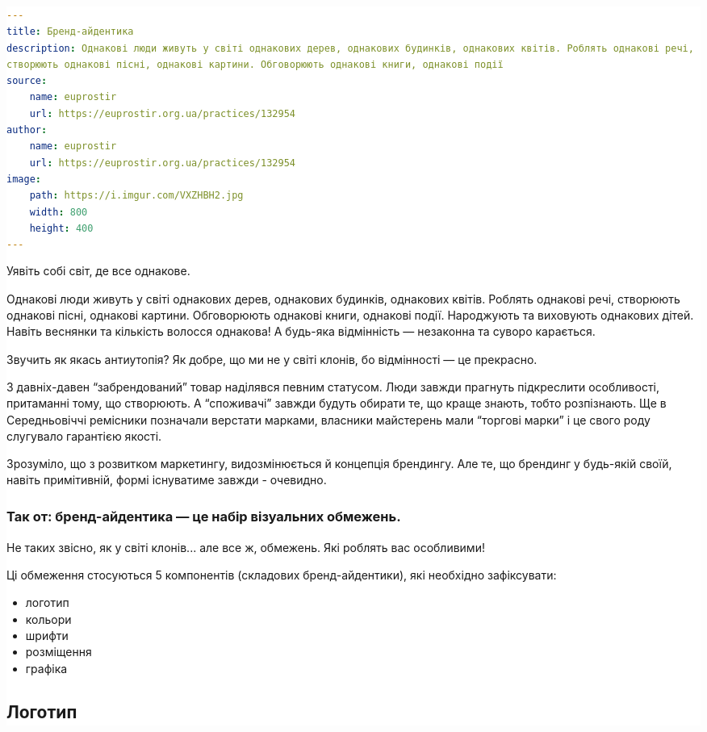```yaml
---
title: Бренд-айдентика
description: Однакові люди живуть у світі однакових дерев, однакових будинків, однакових квітів. Роблять однакові речі, створюють однакові пісні, однакові картини. Обговорюють однакові книги, однакові події
source:
    name: euprostir
    url: https://euprostir.org.ua/practices/132954
author:
    name: euprostir
    url: https://euprostir.org.ua/practices/132954
image:
    path: https://i.imgur.com/VXZHBH2.jpg
    width: 800
    height: 400
---
```


Уявіть собі світ, де все однакове.

Однакові люди живуть у світі однакових дерев, однакових будинків, однакових квітів. Роблять однакові речі, створюють
однакові пісні, однакові картини. Обговорюють однакові книги, однакові події. Народжують та виховують однакових дітей.
Навіть веснянки та кількість волосся однакова! А будь-яка відмінність — незаконна та суворо карається.

Звучить як якась антиутопія? Як добре, що ми не у світі клонів, бо відмінності —  це прекрасно.

З давніх-давен “забрендований” товар наділявся певним статусом. Люди завжди прагнуть підкреслити особливості, притаманні
тому, що створюють. А “споживачі” завжди будуть обирати те, що краще знають, тобто розпізнають. Ще в Середньовіччі
ремісники позначали верстати марками, власники майстерень мали “торгові марки” і це свого роду слугувало гарантією якості.

Зрозуміло, що з розвитком маркетингу, видозмінюється й концепція брендингу. Але те, що брендинг у будь-якій своїй, навіть
примітивній, формі існуватиме завжди - очевидно.

### Так от: бренд-айдентика —  це набір візуальних обмежень.

Не таких звісно, як у світі клонів... але все ж, обмежень. Які роблять вас особливими!

Ці обмеження стосуються 5 компонентів (складових бренд-айдентики), які необхідно зафіксувати:
- логотип
- кольори
- шрифти
- розміщення
- графіка

## Логотип
